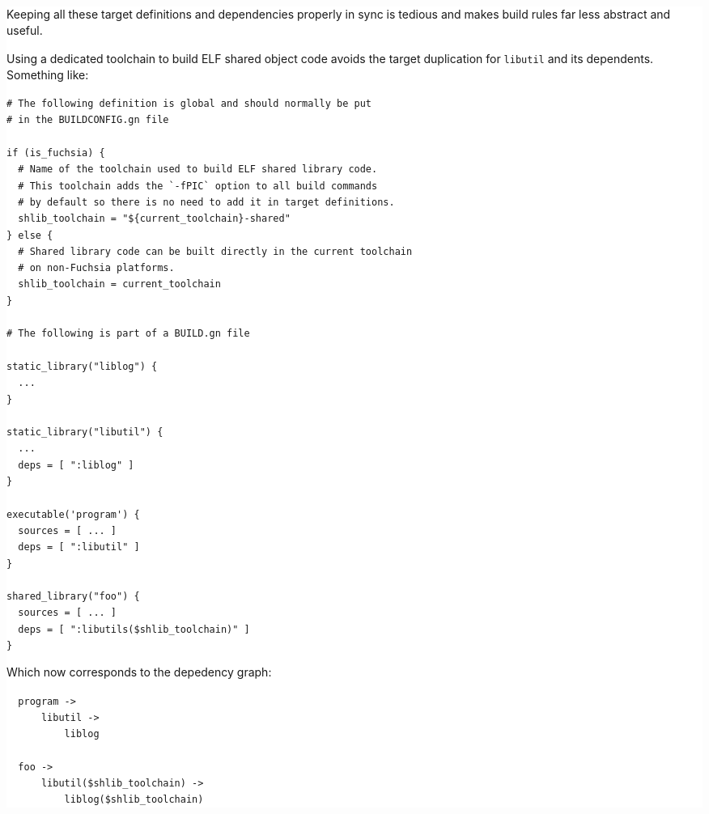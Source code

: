 Keeping all these target definitions and dependencies properly
in sync is tedious and makes build rules far less abstract and useful.

Using a dedicated toolchain to build ELF shared object code avoids the
target duplication for `libutil` and its dependents. Something like:

```gn
# The following definition is global and should normally be put
# in the BUILDCONFIG.gn file

if (is_fuchsia) {
  # Name of the toolchain used to build ELF shared library code.
  # This toolchain adds the `-fPIC` option to all build commands
  # by default so there is no need to add it in target definitions.
  shlib_toolchain = "${current_toolchain}-shared"
} else {
  # Shared library code can be built directly in the current toolchain
  # on non-Fuchsia platforms.
  shlib_toolchain = current_toolchain
}

# The following is part of a BUILD.gn file

static_library("liblog") {
  ...
}

static_library("libutil") {
  ...
  deps = [ ":liblog" ]
}

executable('program') {
  sources = [ ... ]
  deps = [ ":libutil" ]
}

shared_library("foo") {
  sources = [ ... ]
  deps = [ ":libutils($shlib_toolchain)" ]
}
```

Which now corresponds to the depedency graph:

```
  program ->
      libutil ->
          liblog

  foo ->
      libutil($shlib_toolchain) ->
          liblog($shlib_toolchain)
```
